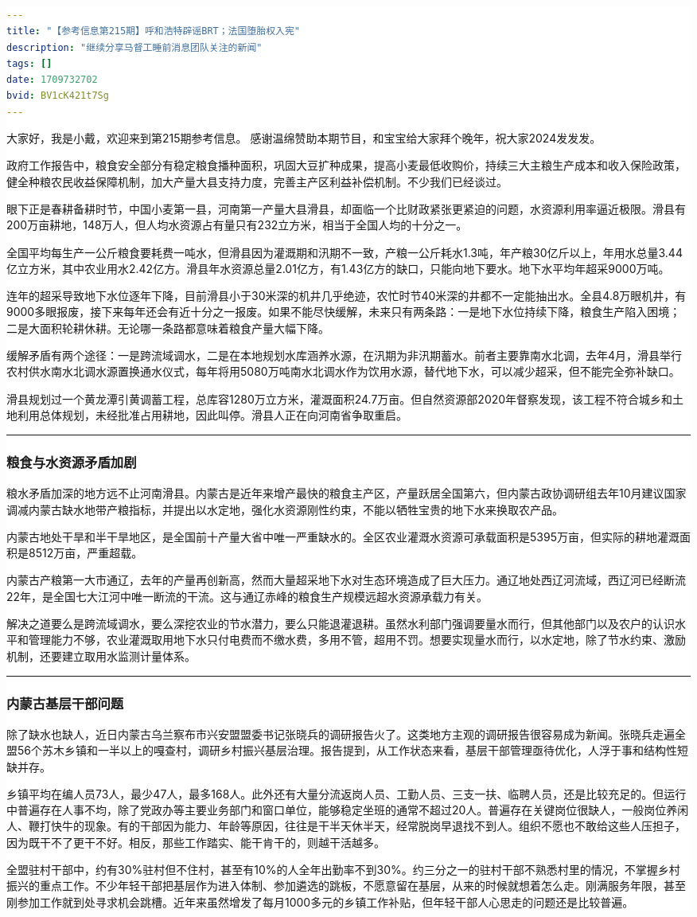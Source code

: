 ```yaml
---
title: "【参考信息第215期】呼和浩特辟谣BRT；法国堕胎权入宪"
description: "继续分享马督工睡前消息团队关注的新闻"
tags: []
date: 1709732702
bvid: BV1cK421t7Sg
---
```

大家好，我是小戴，欢迎来到第215期参考信息。
感谢温绵赞助本期节目，和宝宝给大家拜个晚年，祝大家2024发发发。

政府工作报告中，粮食安全部分有稳定粮食播种面积，巩固大豆扩种成果，提高小麦最低收购价，持续三大主粮生产成本和收入保险政策，健全种粮农民收益保障机制，加大产量大县支持力度，完善主产区利益补偿机制。不少我们已经谈过。

眼下正是春耕备耕时节，中国小麦第一县，河南第一产量大县滑县，却面临一个比财政紧张更紧迫的问题，水资源利用率逼近极限。滑县有200万亩耕地，148万人，但人均水资源占有量只有232立方米，相当于全国人均的十分之一。

全国平均每生产一公斤粮食要耗费一吨水，但滑县因为灌溉期和汛期不一致，产粮一公斤耗水1.3吨，年产粮30亿斤以上，年用水总量3.44亿立方米，其中农业用水2.42亿方。滑县年水资源总量2.01亿方，有1.43亿方的缺口，只能向地下要水。地下水平均年超采9000万吨。

连年的超采导致地下水位逐年下降，目前滑县小于30米深的机井几乎绝迹，农忙时节40米深的井都不一定能抽出水。全县4.8万眼机井，有9000多眼报废，接下来每年还会有近十分之一报废。如果不能尽快缓解，未来只有两条路：一是地下水位持续下降，粮食生产陷入困境；二是大面积轮耕休耕。无论哪一条路都意味着粮食产量大幅下降。

缓解矛盾有两个途径：一是跨流域调水，二是在本地规划水库涵养水源，在汛期为非汛期蓄水。前者主要靠南水北调，去年4月，滑县举行农村供水南水北调水源置换通水仪式，每年将用5080万吨南水北调水作为饮用水源，替代地下水，可以减少超采，但不能完全弥补缺口。

滑县规划过一个黄龙潭引黄调蓄工程，总库容1280万立方米，灌溉面积24.7万亩。但自然资源部2020年督察发现，该工程不符合城乡和土地利用总体规划，未经批准占用耕地，因此叫停。滑县人正在向河南省争取重启。

---

### 粮食与水资源矛盾加剧

粮水矛盾加深的地方远不止河南滑县。内蒙古是近年来增产最快的粮食主产区，产量跃居全国第六，但内蒙古政协调研组去年10月建议国家调减内蒙古缺水地带产粮指标，并提出以水定地，强化水资源刚性约束，不能以牺牲宝贵的地下水来换取农产品。

内蒙古地处干旱和半干旱地区，是全国前十产量大省中唯一严重缺水的。全区农业灌溉水资源可承载面积是5395万亩，但实际的耕地灌溉面积是8512万亩，严重超载。

内蒙古产粮第一大市通辽，去年的产量再创新高，然而大量超采地下水对生态环境造成了巨大压力。通辽地处西辽河流域，西辽河已经断流22年，是全国七大江河中唯一断流的干流。这与通辽赤峰的粮食生产规模远超水资源承载力有关。

解决之道要么是跨流域调水，要么深挖农业的节水潜力，要么只能退灌退耕。虽然水利部门强调要量水而行，但其他部门以及农户的认识水平和管理能力不够，农业灌溉取用地下水只付电费而不缴水费，多用不管，超用不罚。想要实现量水而行，以水定地，除了节水约束、激励机制，还要建立取用水监测计量体系。

---

### 内蒙古基层干部问题

除了缺水也缺人，近日内蒙古乌兰察布市兴安盟盟委书记张晓兵的调研报告火了。这类地方主观的调研报告很容易成为新闻。张晓兵走遍全盟56个苏木乡镇和一半以上的嘎查村，调研乡村振兴基层治理。报告提到，从工作状态来看，基层干部管理亟待优化，人浮于事和结构性短缺并存。

乡镇平均在编人员73人，最少47人，最多168人。此外还有大量分流返岗人员、工勤人员、三支一扶、临聘人员，还是比较充足的。但运行中普遍存在人事不均，除了党政办等主要业务部门和窗口单位，能够稳定坐班的通常不超过20人。普遍存在关键岗位很缺人，一般岗位养闲人、鞭打快牛的现象。有的干部因为能力、年龄等原因，往往是干半天休半天，经常脱岗早退找不到人。组织不愿也不敢给这些人压担子，因为既干不了更干不好。相反，那些工作踏实、能干肯干的，则越干活越多。

全盟驻村干部中，约有30%驻村但不住村，甚至有10%的人全年出勤率不到30%。约三分之一的驻村干部不熟悉村里的情况，不掌握乡村振兴的重点工作。不少年轻干部把基层作为进入体制、参加遴选的跳板，不愿意留在基层，从来的时候就想着怎么走。刚满服务年限，甚至刚参加工作就到处寻求机会跳槽。近年来虽然增发了每月1000多元的乡镇工作补贴，但年轻干部人心思走的问题还是比较普遍。

